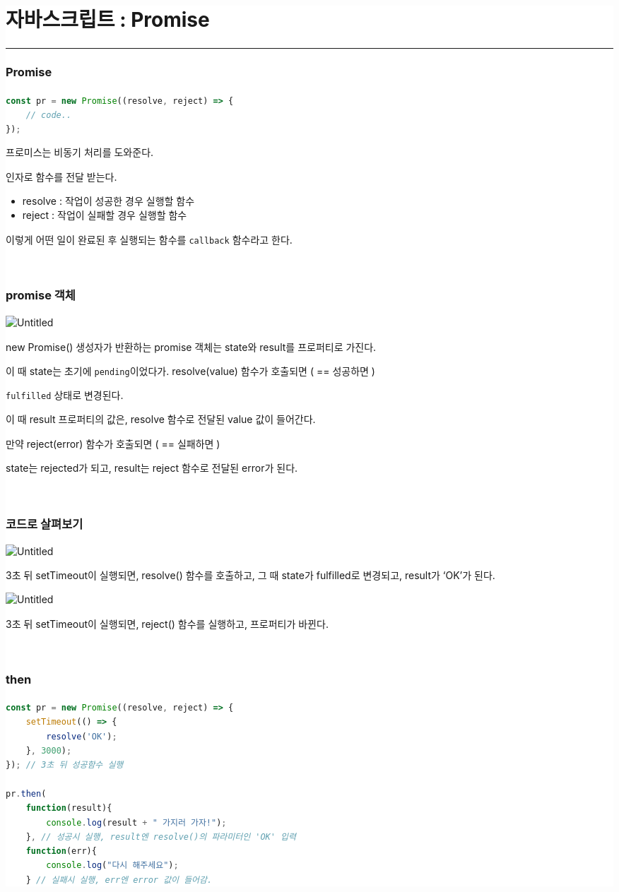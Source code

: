 # 자바스크립트 : Promise

---

### Promise

```jsx
const pr = new Promise((resolve, reject) => {
	// code..
});
```

프로미스는 비동기 처리를 도와준다.

인자로 함수를 전달 받는다.

- resolve : 작업이 성공한 경우 실행할 함수
- reject : 작업이 실패할 경우 실행할 함수

이렇게 어떤 일이 완료된 후 실행되는 함수를 `callback` 함수라고 한다.

<br>

### promise 객체

![Untitled](https://s3-us-west-2.amazonaws.com/secure.notion-static.com/d1ce9b82-625f-4303-be42-670a8823e541/Untitled.png)

new Promise() 생성자가 반환하는 promise 객체는 state와 result를 프로퍼티로 가진다.

이 때 state는 초기에 `pending`이었다가. resolve(value) 함수가 호출되면 ( == 성공하면 ) 

`fulfilled` 상태로 변경된다.

이 때 result 프로퍼티의 값은, resolve 함수로 전달된 value 값이 들어간다.

만약 reject(error) 함수가 호출되면 ( == 실패하면 )

state는 rejected가 되고, result는 reject 함수로 전달된 error가 된다.

<br>

### 코드로 살펴보기

![Untitled](https://s3-us-west-2.amazonaws.com/secure.notion-static.com/5c452e0f-564b-468d-ab1c-369d11f6fc0d/Untitled.png)

3초 뒤 setTimeout이 실행되면, resolve() 함수를 호출하고, 그 때 state가 fulfilled로 변경되고, result가 ‘OK’가 된다.

![Untitled](https://s3-us-west-2.amazonaws.com/secure.notion-static.com/ee09550c-aaca-4b32-bd72-f72ecba57254/Untitled.png)

3초 뒤  setTimeout이 실행되면, reject() 함수를 실행하고, 프로퍼티가 바뀐다.

<br>

### then

```jsx
const pr = new Promise((resolve, reject) => {
	setTimeout(() => {
		resolve('OK');
	}, 3000);
}); // 3초 뒤 성공함수 실행

pr.then(
	function(result){
		console.log(result + " 가지러 가자!");
	}, // 성공시 실행, result엔 resolve()의 파라미터인 'OK' 입력
	function(err){
		console.log("다시 해주세요");
	} // 실패시 실행, err엔 error 값이 들어감.
```